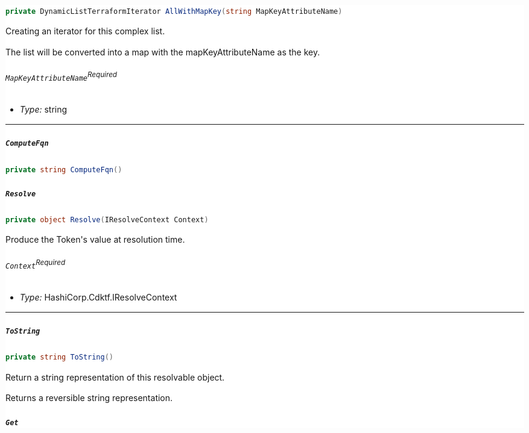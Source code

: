 ```csharp
private DynamicListTerraformIterator AllWithMapKey(string MapKeyAttributeName)
```

Creating an iterator for this complex list.

The list will be converted into a map with the mapKeyAttributeName as the key.

###### `MapKeyAttributeName`<sup>Required</sup> <a name="MapKeyAttributeName" id="@cdktf/provider-gitlab.dataGitlabGroupBillableMemberMemberships.DataGitlabGroupBillableMemberMembershipsMembershipsList.allWithMapKey.parameter.mapKeyAttributeName"></a>

- *Type:* string

---

##### `ComputeFqn` <a name="ComputeFqn" id="@cdktf/provider-gitlab.dataGitlabGroupBillableMemberMemberships.DataGitlabGroupBillableMemberMembershipsMembershipsList.computeFqn"></a>

```csharp
private string ComputeFqn()
```

##### `Resolve` <a name="Resolve" id="@cdktf/provider-gitlab.dataGitlabGroupBillableMemberMemberships.DataGitlabGroupBillableMemberMembershipsMembershipsList.resolve"></a>

```csharp
private object Resolve(IResolveContext Context)
```

Produce the Token's value at resolution time.

###### `Context`<sup>Required</sup> <a name="Context" id="@cdktf/provider-gitlab.dataGitlabGroupBillableMemberMemberships.DataGitlabGroupBillableMemberMembershipsMembershipsList.resolve.parameter._context"></a>

- *Type:* HashiCorp.Cdktf.IResolveContext

---

##### `ToString` <a name="ToString" id="@cdktf/provider-gitlab.dataGitlabGroupBillableMemberMemberships.DataGitlabGroupBillableMemberMembershipsMembershipsList.toString"></a>

```csharp
private string ToString()
```

Return a string representation of this resolvable object.

Returns a reversible string representation.

##### `Get` <a name="Get" id="@cdktf/provider-gitlab.dataGitlabGroupBillableMemberMemberships.DataGitlabGroupBillableMemberMembershipsMembershipsList.get"></a>
